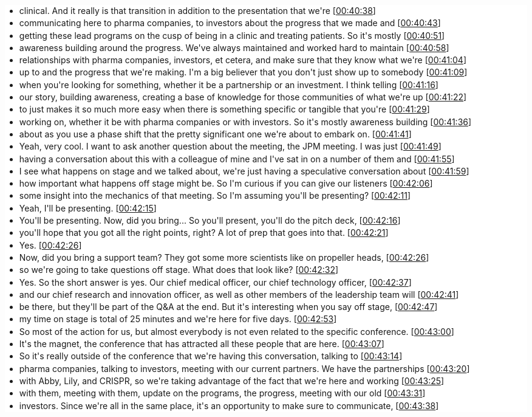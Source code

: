 *  clinical. And it really is that transition in addition to the presentation that we're [[00:40:38](https://www.youtube.com/watch?v=aPnAyhGgfvU&t=2438.6s)]
*  communicating here to pharma companies, to investors about the progress that we made and [[00:40:43](https://www.youtube.com/watch?v=aPnAyhGgfvU&t=2443.88s)]
*  getting these lead programs on the cusp of being in a clinic and treating patients. So it's mostly [[00:40:51](https://www.youtube.com/watch?v=aPnAyhGgfvU&t=2451.72s)]
*  awareness building around the progress. We've always maintained and worked hard to maintain [[00:40:58](https://www.youtube.com/watch?v=aPnAyhGgfvU&t=2458.68s)]
*  relationships with pharma companies, investors, et cetera, and make sure that they know what we're [[00:41:04](https://www.youtube.com/watch?v=aPnAyhGgfvU&t=2464.76s)]
*  up to and the progress that we're making. I'm a big believer that you don't just show up to somebody [[00:41:09](https://www.youtube.com/watch?v=aPnAyhGgfvU&t=2469.6400000000003s)]
*  when you're looking for something, whether it be a partnership or an investment. I think telling [[00:41:16](https://www.youtube.com/watch?v=aPnAyhGgfvU&t=2476.5200000000004s)]
*  our story, building awareness, creating a base of knowledge for those communities of what we're up [[00:41:22](https://www.youtube.com/watch?v=aPnAyhGgfvU&t=2482.2000000000003s)]
*  to just makes it so much more easy when there is something specific or tangible that you're [[00:41:29](https://www.youtube.com/watch?v=aPnAyhGgfvU&t=2489.4s)]
*  working on, whether it be with pharma companies or with investors. So it's mostly awareness building [[00:41:36](https://www.youtube.com/watch?v=aPnAyhGgfvU&t=2496.44s)]
*  about as you use a phase shift that the pretty significant one we're about to embark on. [[00:41:41](https://www.youtube.com/watch?v=aPnAyhGgfvU&t=2501.88s)]
*  Yeah, very cool. I want to ask another question about the meeting, the JPM meeting. I was just [[00:41:49](https://www.youtube.com/watch?v=aPnAyhGgfvU&t=2509.32s)]
*  having a conversation about this with a colleague of mine and I've sat in on a number of them and [[00:41:55](https://www.youtube.com/watch?v=aPnAyhGgfvU&t=2515.72s)]
*  I see what happens on stage and we talked about, we're just having a speculative conversation about [[00:41:59](https://www.youtube.com/watch?v=aPnAyhGgfvU&t=2519.7999999999997s)]
*  how important what happens off stage might be. So I'm curious if you can give our listeners [[00:42:06](https://www.youtube.com/watch?v=aPnAyhGgfvU&t=2526.04s)]
*  some insight into the mechanics of that meeting. So I'm assuming you'll be presenting? [[00:42:11](https://www.youtube.com/watch?v=aPnAyhGgfvU&t=2531.08s)]
*  Yeah, I'll be presenting. [[00:42:15](https://www.youtube.com/watch?v=aPnAyhGgfvU&t=2535.16s)]
*  You'll be presenting. Now, did you bring... So you'll present, you'll do the pitch deck, [[00:42:16](https://www.youtube.com/watch?v=aPnAyhGgfvU&t=2536.12s)]
*  you'll hope that you got all the right points, right? A lot of prep that goes into that. [[00:42:21](https://www.youtube.com/watch?v=aPnAyhGgfvU&t=2541.3999999999996s)]
*  Yes. [[00:42:26](https://www.youtube.com/watch?v=aPnAyhGgfvU&t=2546.12s)]
*  Now, did you bring a support team? They got some more scientists like on propeller heads, [[00:42:26](https://www.youtube.com/watch?v=aPnAyhGgfvU&t=2546.52s)]
*  so we're going to take questions off stage. What does that look like? [[00:42:32](https://www.youtube.com/watch?v=aPnAyhGgfvU&t=2552.44s)]
*  Yes. So the short answer is yes. Our chief medical officer, our chief technology officer, [[00:42:37](https://www.youtube.com/watch?v=aPnAyhGgfvU&t=2557.3199999999997s)]
*  and our chief research and innovation officer, as well as other members of the leadership team will [[00:42:41](https://www.youtube.com/watch?v=aPnAyhGgfvU&t=2561.8799999999997s)]
*  be there, but they'll be part of the Q&A at the end. But it's interesting when you say off stage, [[00:42:47](https://www.youtube.com/watch?v=aPnAyhGgfvU&t=2567.08s)]
*  my time on stage is total of 25 minutes and we're here for five days. [[00:42:53](https://www.youtube.com/watch?v=aPnAyhGgfvU&t=2573.88s)]
*  So most of the action for us, but almost everybody is not even related to the specific conference. [[00:43:00](https://www.youtube.com/watch?v=aPnAyhGgfvU&t=2580.2799999999997s)]
*  It's the magnet, the conference that has attracted all these people that are here. [[00:43:07](https://www.youtube.com/watch?v=aPnAyhGgfvU&t=2587.24s)]
*  So it's really outside of the conference that we're having this conversation, talking to [[00:43:14](https://www.youtube.com/watch?v=aPnAyhGgfvU&t=2594.12s)]
*  pharma companies, talking to investors, meeting with our current partners. We have the partnerships [[00:43:20](https://www.youtube.com/watch?v=aPnAyhGgfvU&t=2600.44s)]
*  with Abby, Lily, and CRISPR, so we're taking advantage of the fact that we're here and working [[00:43:25](https://www.youtube.com/watch?v=aPnAyhGgfvU&t=2605.88s)]
*  with them, meeting with them, update on the programs, the progress, meeting with our old [[00:43:31](https://www.youtube.com/watch?v=aPnAyhGgfvU&t=2611.0s)]
*  investors. Since we're all in the same place, it's an opportunity to make sure to communicate, [[00:43:38](https://www.youtube.com/watch?v=aPnAyhGgfvU&t=2618.04s)]
